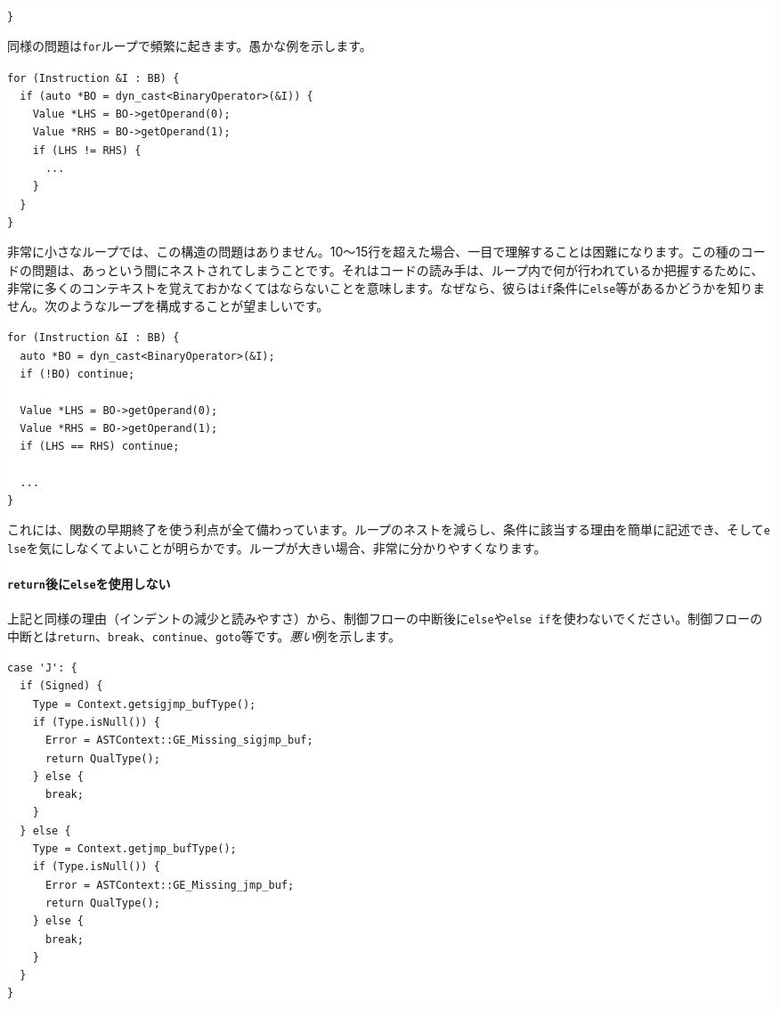 ```cpp:良い例
}
```



同様の問題は`for`ループで頻繁に起きます。愚かな例を示します。

```cpp:愚かな例
for (Instruction &I : BB) {
  if (auto *BO = dyn_cast<BinaryOperator>(&I)) {
    Value *LHS = BO->getOperand(0);
    Value *RHS = BO->getOperand(1);
    if (LHS != RHS) {
      ...
    }
  }
}
```



非常に小さなループでは、この構造の問題はありません。10〜15行を超えた場合、一目で理解することは困難になります。この種のコードの問題は、あっという間にネストされてしまうことです。それはコードの読み手は、ループ内で何が行われているか把握するために、非常に多くのコンテキストを覚えておかなくてはならないことを意味します。なぜなら、彼らは`if`条件に`else`等があるかどうかを知りません。次のようなループを構成することが望ましいです。

```cpp:良い例
for (Instruction &I : BB) {
  auto *BO = dyn_cast<BinaryOperator>(&I);
  if (!BO) continue;

  Value *LHS = BO->getOperand(0);
  Value *RHS = BO->getOperand(1);
  if (LHS == RHS) continue;

  ...
}
```



これには、関数の早期終了を使う利点が全て備わっています。ループのネストを減らし、条件に該当する理由を簡単に記述でき、そして`else`を気にしなくてよいことが明らかです。ループが大きい場合、非常に分かりやすくなります。



#### `return`後に`else`を使用しない

上記と同様の理由（インデントの減少と読みやすさ）から、制御フローの中断後に`else`や`else if`を使わないでください。制御フローの中断とは`return`、`break`、`continue`、`goto`等です。*悪い*例を示します。

```cpp:悪い例
case 'J': {
  if (Signed) {
    Type = Context.getsigjmp_bufType();
    if (Type.isNull()) {
      Error = ASTContext::GE_Missing_sigjmp_buf;
      return QualType();
    } else {
      break;
    }
  } else {
    Type = Context.getjmp_bufType();
    if (Type.isNull()) {
      Error = ASTContext::GE_Missing_jmp_buf;
      return QualType();
    } else {
      break;
    }
  }
}
```